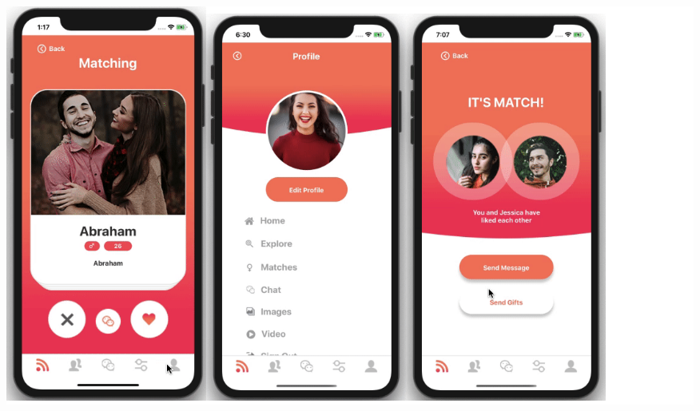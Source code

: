   <img width="250" src="./images/previews/ios-10.gif"><img width="250" src="./images/previews/ios-11.gif"><img width="250" src="./images/previews/ios-12.gif">